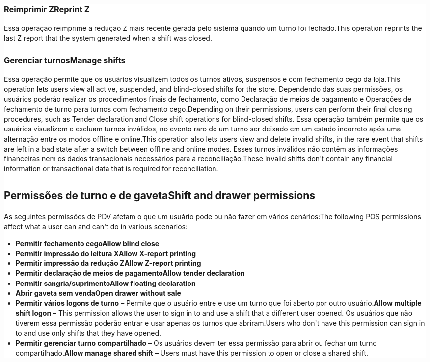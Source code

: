 ### <a name="reprint-z"></a><span data-ttu-id="18d2b-198">Reimprimir Z</span><span class="sxs-lookup"><span data-stu-id="18d2b-198">Reprint Z</span></span>

<span data-ttu-id="18d2b-199">Essa operação reimprime a redução Z mais recente gerada pelo sistema quando um turno foi fechado.</span><span class="sxs-lookup"><span data-stu-id="18d2b-199">This operation reprints the last Z report that the system generated when a shift was closed.</span></span>

### <a name="manage-shifts"></a><span data-ttu-id="18d2b-200">Gerenciar turnos</span><span class="sxs-lookup"><span data-stu-id="18d2b-200">Manage shifts</span></span>

<span data-ttu-id="18d2b-201">Essa operação permite que os usuários visualizem todos os turnos ativos, suspensos e com fechamento cego da loja.</span><span class="sxs-lookup"><span data-stu-id="18d2b-201">This operation lets users view all active, suspended, and blind-closed shifts for the store.</span></span> <span data-ttu-id="18d2b-202">Dependendo das suas permissões, os usuários poderão realizar os procedimentos finais de fechamento, como Declaração de meios de pagamento e Operações de fechamento de turno para turnos com fechamento cego.</span><span class="sxs-lookup"><span data-stu-id="18d2b-202">Depending on their permissions, users can perform their final closing procedures, such as Tender declaration and Close shift operations for blind-closed shifts.</span></span> <span data-ttu-id="18d2b-203">Essa operação também permite que os usuários visualizem e excluam turnos inválidos, no evento raro de um turno ser deixado em um estado incorreto após uma alternação entre os modos offline e online.</span><span class="sxs-lookup"><span data-stu-id="18d2b-203">This operation also lets users view and delete invalid shifts, in the rare event that shifts are left in a bad state after a switch between offline and online modes.</span></span> <span data-ttu-id="18d2b-204">Esses turnos inválidos não contêm as informações financeiras nem os dados transacionais necessários para a reconciliação.</span><span class="sxs-lookup"><span data-stu-id="18d2b-204">These invalid shifts don't contain any financial information or transactional data that is required for reconciliation.</span></span>

## <a name="shift-and-drawer-permissions"></a><span data-ttu-id="18d2b-205">Permissões de turno e de gaveta</span><span class="sxs-lookup"><span data-stu-id="18d2b-205">Shift and drawer permissions</span></span>

<span data-ttu-id="18d2b-206">As seguintes permissões de PDV afetam o que um usuário pode ou não fazer em vários cenários:</span><span class="sxs-lookup"><span data-stu-id="18d2b-206">The following POS permissions affect what a user can and can't do in various scenarios:</span></span>

- <span data-ttu-id="18d2b-207">**Permitir fechamento cego**</span><span class="sxs-lookup"><span data-stu-id="18d2b-207">**Allow blind close**</span></span>
- <span data-ttu-id="18d2b-208">**Permitir impressão do leitura X**</span><span class="sxs-lookup"><span data-stu-id="18d2b-208">**Allow X-report printing**</span></span>
- <span data-ttu-id="18d2b-209">**Permitir impressão da redução Z**</span><span class="sxs-lookup"><span data-stu-id="18d2b-209">**Allow Z-report printing**</span></span>
- <span data-ttu-id="18d2b-210">**Permitir declaração de meios de pagamento**</span><span class="sxs-lookup"><span data-stu-id="18d2b-210">**Allow tender declaration**</span></span>
- <span data-ttu-id="18d2b-211">**Permitir sangria/suprimento**</span><span class="sxs-lookup"><span data-stu-id="18d2b-211">**Allow floating declaration**</span></span>
- <span data-ttu-id="18d2b-212">**Abrir gaveta sem venda**</span><span class="sxs-lookup"><span data-stu-id="18d2b-212">**Open drawer without sale**</span></span>
- <span data-ttu-id="18d2b-213">**Permitir vários logons de turno** – Permite que o usuário entre e use um turno que foi aberto por outro usuário.</span><span class="sxs-lookup"><span data-stu-id="18d2b-213">**Allow multiple shift logon** – This permission allows the user to sign in to and use a shift that a different user opened.</span></span> <span data-ttu-id="18d2b-214">Os usuários que não tiverem essa permissão poderão entrar e usar apenas os turnos que abriram.</span><span class="sxs-lookup"><span data-stu-id="18d2b-214">Users who don't have this permission can sign in to and use only shifts that they have opened.</span></span>
- <span data-ttu-id="18d2b-215">**Permitir gerenciar turno compartilhado** – Os usuários devem ter essa permissão para abrir ou fechar um turno compartilhado.</span><span class="sxs-lookup"><span data-stu-id="18d2b-215">**Allow manage shared shift** – Users must have this permission to open or close a shared shift.</span></span>